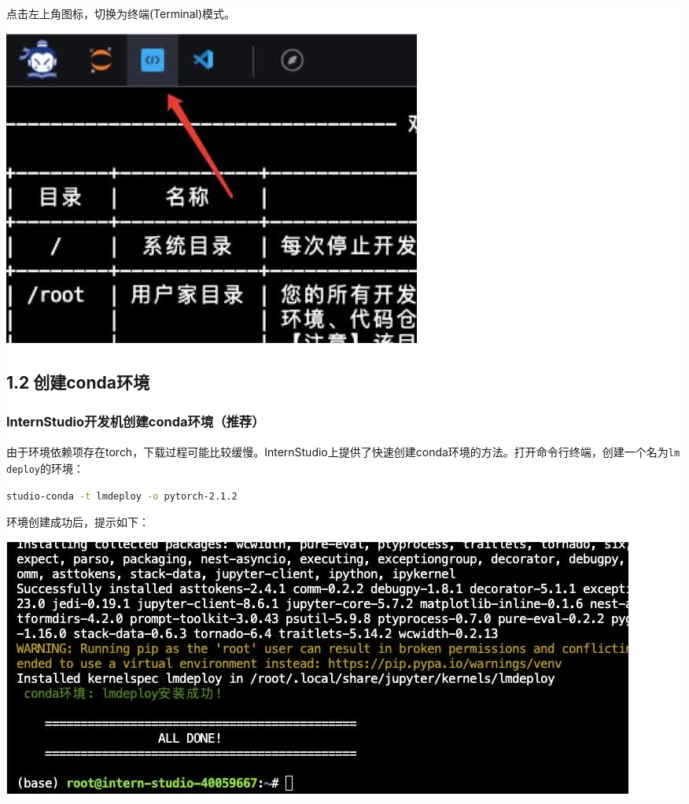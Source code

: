 点击左上角图标，切换为终端(Terminal)模式。

![](./imgs/1.1_4.jpg)

## 1.2 创建conda环境

### InternStudio开发机创建conda环境（推荐）

由于环境依赖项存在torch，下载过程可能比较缓慢。InternStudio上提供了快速创建conda环境的方法。打开命令行终端，创建一个名为`lmdeploy`的环境：

```sh
studio-conda -t lmdeploy -o pytorch-2.1.2
```

环境创建成功后，提示如下：

![](./imgs/1.2_2.jpg)
